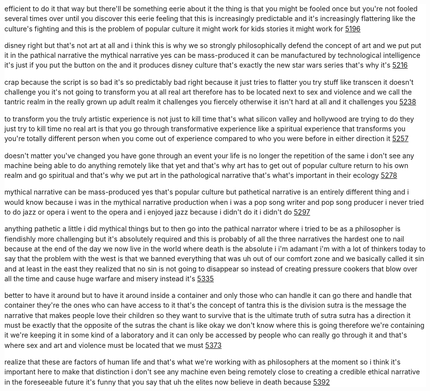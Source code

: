 efficient to do it that way but there'll be something eerie about it the thing is that you might be fooled once but you're not fooled several times over until you discover this eerie feeling that this is increasingly predictable and it's increasingly flattering like the culture's fighting and this is the problem of popular culture it might work for kids stories it might work for [5196](https://www.youtube.com/watch?v=Wk2HinTpRwQ&t=5196.56s)

disney right but that's not art at all and i think this is why we so strongly philosophically defend the concept of art and we put put it in the pathical narrative the mythical narrative yes can be mass-produced it can be manufactured by technological intelligence it's just if you put the button on the and it produces disney culture that's exactly the new star wars series that's why it's [5216](https://www.youtube.com/watch?v=Wk2HinTpRwQ&t=5216.88s)

crap because the script is so bad it's so predictably bad right because it just tries to flatter you try stuff like transcen it doesn't challenge you it's not going to transform you at all real art therefore has to be located next to sex and violence and we call the tantric realm in the really grown up adult realm it challenges you fiercely otherwise it isn't hard at all and it challenges you [5238](https://www.youtube.com/watch?v=Wk2HinTpRwQ&t=5238.08s)

to transform you the truly artistic experience is not just to kill time that's what silicon valley and hollywood are trying to do they just try to kill time no real art is that you go through transformative experience like a spiritual experience that transforms you you're totally different person when you come out of experience compared to who you were before in either direction it [5257](https://www.youtube.com/watch?v=Wk2HinTpRwQ&t=5257.28s)

doesn't matter you've changed you have gone through an event your life is no longer the repetition of the same i don't see any machine being able to do anything remotely like that yet and that's why art has to get out of popular culture return to his own realm and go spiritual and that's why we put art in the pathological narrative that's what's important in their ecology [5278](https://www.youtube.com/watch?v=Wk2HinTpRwQ&t=5278.88s)

mythical narrative can be mass-produced yes that's popular culture but pathetical narrative is an entirely different thing and i would know because i was in the mythical narrative production when i was a pop song writer and pop song producer i never tried to do jazz or opera i went to the opera and i enjoyed jazz because i didn't do it i didn't do [5297](https://www.youtube.com/watch?v=Wk2HinTpRwQ&t=5297.12s)

anything pathetic a little i did mythical things but to then go into the pathical narrator where i tried to be as a philosopher is fiendishly more challenging but it's absolutely required and this is probably of all the three narratives the hardest one to nail because at the end of the day we now live in the world where death is the absolute i i'm adamant i'm with a lot of thinkers today to say that the problem with the west is that we banned everything that was uh out of our comfort zone and we basically called it sin and at least in the east they realized that no sin is not going to disappear so instead of creating pressure cookers that blow over all the time and cause huge warfare and misery instead it's [5335](https://www.youtube.com/watch?v=Wk2HinTpRwQ&t=5335.52s)

better to have it around but to have it around inside a container and only those who can handle it can go there and handle that container they're the ones who can have access to it that's the concept of tantra this is the division sutra is the message the narrative that makes people love their children so they want to survive that is the ultimate truth of sutra sutra has a direction it must be exactly that the opposite of the sutras the chant is like okay we don't know where this is going therefore we're containing it we're keeping it in some kind of a laboratory and it can only be accessed by people who can really go through it and that's where sex and art and violence must be located that we must [5373](https://www.youtube.com/watch?v=Wk2HinTpRwQ&t=5373.12s)

realize that these are factors of human life and that's what we're working with as philosophers at the moment so i think it's important here to make that distinction i don't see any machine even being remotely close to creating a credible ethical narrative in the foreseeable future it's funny that you say that uh the elites now believe in death because [5392](https://www.youtube.com/watch?v=Wk2HinTpRwQ&t=5392.4s)
